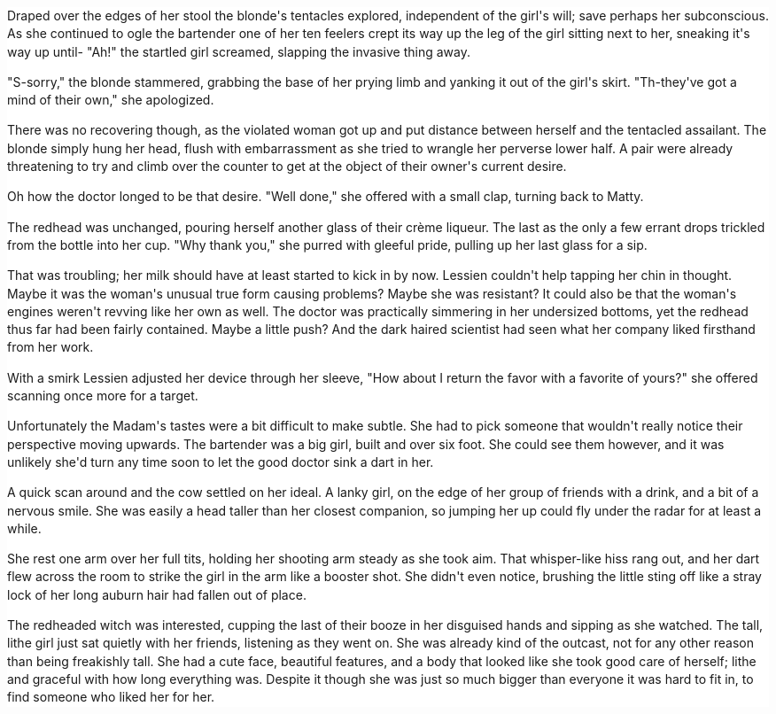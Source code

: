 Draped over the edges of her stool the blonde's tentacles explored,
independent of the girl's will; save perhaps her subconscious. As she
continued to ogle the bartender one of her ten feelers crept its way up
the leg of the girl sitting next to her, sneaking it's way up until-
"Ah!" the startled girl screamed, slapping the invasive thing away.

"S-sorry," the blonde stammered, grabbing the base of her prying limb
and yanking it out of the girl's skirt. "Th-they've got a mind of their
own," she apologized.

There was no recovering though, as the violated woman got up and put
distance between herself and the tentacled assailant. The blonde simply
hung her head, flush with embarrassment as she tried to wrangle her
perverse lower half. A pair were already threatening to try and climb
over the counter to get at the object of their owner\'s current desire.

Oh how the doctor longed to be that desire. "Well done," she offered
with a small clap, turning back to Matty.

The redhead was unchanged, pouring herself another glass of their crème
liqueur. The last as the only a few errant drops trickled from the
bottle into her cup. "Why thank you," she purred with gleeful pride,
pulling up her last glass for a sip.

That was troubling; her milk should have at least started to kick in by
now. Lessien couldn't help tapping her chin in thought. Maybe it was the
woman's unusual true form causing problems? Maybe she was resistant? It
could also be that the woman's engines weren't revving like her own as
well. The doctor was practically simmering in her undersized bottoms,
yet the redhead thus far had been fairly contained. Maybe a little push?
And the dark haired scientist had seen what her company liked firsthand
from her work.

With a smirk Lessien adjusted her device through her sleeve, "How about
I return the favor with a favorite of yours?" she offered scanning once
more for a target.

Unfortunately the Madam's tastes were a bit difficult to make subtle.
She had to pick someone that wouldn't really notice their perspective
moving upwards. The bartender was a big girl, built and over six foot.
She could see them however, and it was unlikely she\'d turn any time
soon to let the good doctor sink a dart in her.

A quick scan around and the cow settled on her ideal. A lanky girl, on
the edge of her group of friends with a drink, and a bit of a nervous
smile. She was easily a head taller than her closest companion, so
jumping her up could fly under the radar for at least a while.

She rest one arm over her full tits, holding her shooting arm steady as
she took aim. That whisper-like hiss rang out, and her dart flew across
the room to strike the girl in the arm like a booster shot. She didn't
even notice, brushing the little sting off like a stray lock of her long
auburn hair had fallen out of place.

The redheaded witch was interested, cupping the last of their booze in
her disguised hands and sipping as she watched. The tall, lithe girl
just sat quietly with her friends, listening as they went on. She was
already kind of the outcast, not for any other reason than being
freakishly tall. She had a cute face, beautiful features, and a body
that looked like she took good care of herself; lithe and graceful with
how long everything was. Despite it though she was just so much bigger
than everyone it was hard to fit in, to find someone who liked her for
her.
